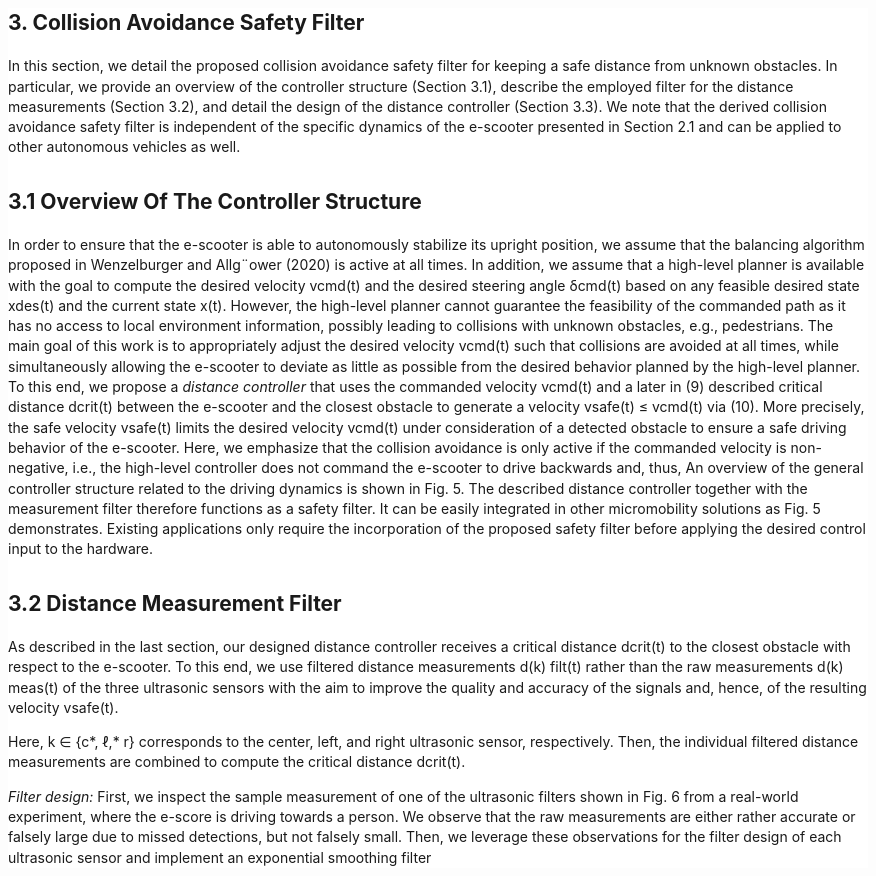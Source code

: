 ## 3. Collision Avoidance Safety Filter

In this section, we detail the proposed collision avoidance safety filter for keeping a safe distance from unknown obstacles. In particular, we provide an overview of the controller structure (Section 3.1), describe the employed filter for the distance measurements (Section 3.2), and detail the design of the distance controller (Section 3.3). We note that the derived collision avoidance safety filter is independent of the specific dynamics of the e-scooter presented in Section 2.1 and can be applied to other autonomous vehicles as well.

## 3.1 Overview Of The Controller Structure

In order to ensure that the e-scooter is able to autonomously stabilize its upright position, we assume that the balancing algorithm proposed in Wenzelburger and Allg¨ower (2020) is active at all times. In addition, we assume that a high-level planner is available with the goal to compute the desired velocity vcmd(t) and the desired steering angle δcmd(t) based on any feasible desired state xdes(t) and the current state x(t). However, the high-level planner cannot guarantee the feasibility of the commanded path as it has no access to local environment information, possibly leading to collisions with unknown obstacles, e.g., pedestrians. The main goal of this work is to appropriately adjust the desired velocity vcmd(t) such that collisions are avoided at all times, while simultaneously allowing the e-scooter to deviate as little as possible from the desired behavior planned by the high-level planner. To this end, we propose a *distance controller* that uses the commanded velocity vcmd(t) and a later in (9) described critical distance dcrit(t)
between the e-scooter and the closest obstacle to generate a velocity vsafe(t) ≤ vcmd(t) via (10). More precisely, the safe velocity vsafe(t) limits the desired velocity vcmd(t)
under consideration of a detected obstacle to ensure a safe driving behavior of the e-scooter. Here, we emphasize that the collision avoidance is only active if the commanded velocity is non-negative, i.e., the high-level controller does not command the e-scooter to drive backwards and, thus, An overview of the general controller structure related to the driving dynamics is shown in Fig. 5. The described distance controller together with the measurement filter therefore functions as a safety filter. It can be easily integrated in other micromobility solutions as Fig. 5 demonstrates. Existing applications only require the incorporation of the proposed safety filter before applying the desired control input to the hardware.

## 3.2 Distance Measurement Filter

As described in the last section, our designed distance controller receives a critical distance dcrit(t) to the closest obstacle with respect to the e-scooter. To this end, we use filtered distance measurements d(k)
filt(t) rather than the raw measurements d(k)
meas(t) of the three ultrasonic sensors with the aim to improve the quality and accuracy of the signals and, hence, of the resulting velocity vsafe(t).

Here, k ∈ {c*, ℓ,* r} corresponds to the center, left, and right ultrasonic sensor, respectively. Then, the individual filtered distance measurements are combined to compute the critical distance dcrit(t).

_Filter design:_ First, we inspect the sample measurement of one of the ultrasonic filters shown in Fig. 6 from a real-world experiment, where the e-score is driving towards a person. We observe that the raw measurements are either rather accurate or falsely large due to missed detections, but not falsely small. Then, we leverage these observations for the filter design of each ultrasonic sensor and implement an exponential smoothing filter
